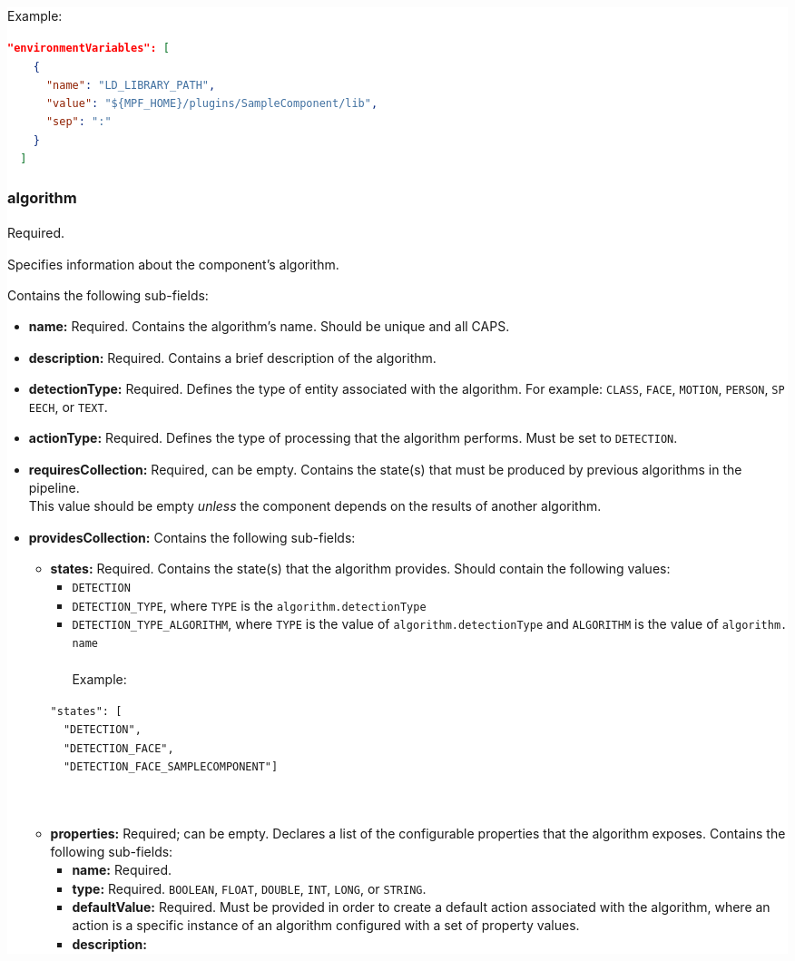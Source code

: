 Example:
```json
"environmentVariables": [
    {
      "name": "LD_LIBRARY_PATH",
      "value": "${MPF_HOME}/plugins/SampleComponent/lib",
      "sep": ":"
    }
  ]
```

<h3>algorithm</h3>
Required.

Specifies information about the component’s algorithm.

Contains the following sub-fields:

* **name:**
  Required. Contains the algorithm’s name. Should be unique and all CAPS.


* **description:**
  Required. Contains a brief description of the algorithm.


* **detectionType:**
  Required. Defines the type of entity associated with the algorithm. For example: `CLASS`, `FACE`, `MOTION`, `PERSON`, `SPEECH`, or `TEXT`.


* **actionType:**
  Required. Defines the type of processing that the algorithm performs. Must be set to `DETECTION`.


* **requiresCollection:**
  Required, can be empty. Contains the state(s) that must be produced by previous algorithms in the pipeline.
  <br/>This value should be empty *unless* the component depends on the results of another algorithm.


* **providesCollection:**
  Contains the following sub-fields:
    * **states:** Required. Contains the state(s) that the algorithm provides.
  Should contain the following values:
        * `DETECTION`
        * `DETECTION_TYPE`, where `TYPE` is the `algorithm.detectionType`
        * `DETECTION_TYPE_ALGORITHM`, where `TYPE` is the value of `algorithm.detectionType` and `ALGORITHM` is the value of `algorithm.name`<br/><br/>
        Example:<br/>
        ```
        "states": [
          "DETECTION",
          "DETECTION_FACE",
          "DETECTION_FACE_SAMPLECOMPONENT"]
        ```
        <br/><br/>
    * **properties:**
    Required; can be empty. Declares a list of the configurable properties that the algorithm exposes.
    Contains the following sub-fields:
        * **name:**
          Required.
        * **type:**
          Required.
          `BOOLEAN`, `FLOAT`, `DOUBLE`, `INT`, `LONG`, or `STRING`.
        * **defaultValue:**
          Required.
          Must be provided in order to create a default action associated with the algorithm, where an action is a specific instance of an algorithm configured with a set of property values.
        * **description:**